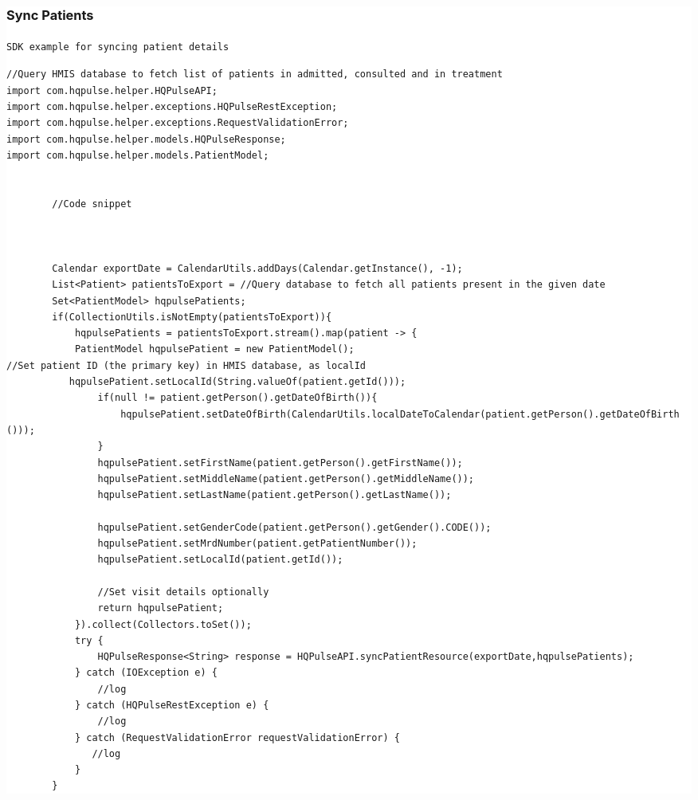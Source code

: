 
### Sync Patients

	SDK example for syncing patient details
```
//Query HMIS database to fetch list of patients in admitted, consulted and in treatment
import com.hqpulse.helper.HQPulseAPI;
import com.hqpulse.helper.exceptions.HQPulseRestException;
import com.hqpulse.helper.exceptions.RequestValidationError;
import com.hqpulse.helper.models.HQPulseResponse;
import com.hqpulse.helper.models.PatientModel;
		
		
		//Code snippet
				
		
		
		Calendar exportDate = CalendarUtils.addDays(Calendar.getInstance(), -1);
        List<Patient> patientsToExport = //Query database to fetch all patients present in the given date
        Set<PatientModel> hqpulsePatients;
        if(CollectionUtils.isNotEmpty(patientsToExport)){
            hqpulsePatients = patientsToExport.stream().map(patient -> {
            PatientModel hqpulsePatient = new PatientModel();
//Set patient ID (the primary key) in HMIS database, as localId
           hqpulsePatient.setLocalId(String.valueOf(patient.getId()));
                if(null != patient.getPerson().getDateOfBirth()){
                    hqpulsePatient.setDateOfBirth(CalendarUtils.localDateToCalendar(patient.getPerson().getDateOfBirth()));
                }
                hqpulsePatient.setFirstName(patient.getPerson().getFirstName());
                hqpulsePatient.setMiddleName(patient.getPerson().getMiddleName());
                hqpulsePatient.setLastName(patient.getPerson().getLastName());

                hqpulsePatient.setGenderCode(patient.getPerson().getGender().CODE());
                hqpulsePatient.setMrdNumber(patient.getPatientNumber());
                hqpulsePatient.setLocalId(patient.getId());

                //Set visit details optionally
                return hqpulsePatient;
            }).collect(Collectors.toSet());
            try {
                HQPulseResponse<String> response = HQPulseAPI.syncPatientResource(exportDate,hqpulsePatients);
            } catch (IOException e) {
                //log
            } catch (HQPulseRestException e) {
                //log
            } catch (RequestValidationError requestValidationError) {
               //log
            }
        }

```
